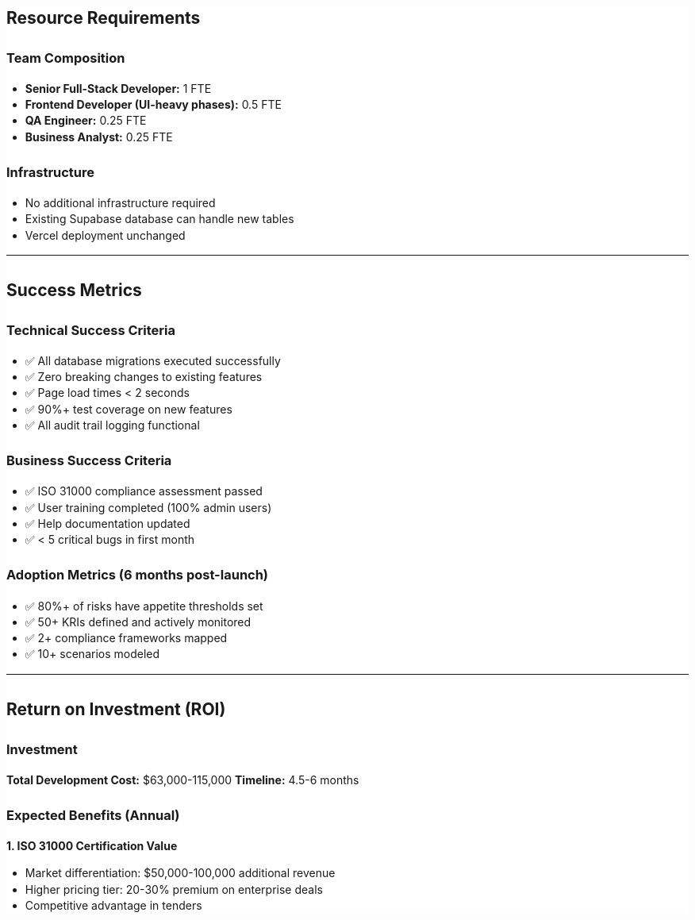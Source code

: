 
## Resource Requirements

### Team Composition
- **Senior Full-Stack Developer:** 1 FTE
- **Frontend Developer (UI-heavy phases):** 0.5 FTE
- **QA Engineer:** 0.25 FTE
- **Business Analyst:** 0.25 FTE

### Infrastructure
- No additional infrastructure required
- Existing Supabase database can handle new tables
- Vercel deployment unchanged

---

## Success Metrics

### Technical Success Criteria
- ✅ All database migrations executed successfully
- ✅ Zero breaking changes to existing features
- ✅ Page load times < 2 seconds
- ✅ 90%+ test coverage on new features
- ✅ All audit trail logging functional

### Business Success Criteria
- ✅ ISO 31000 compliance assessment passed
- ✅ User training completed (100% admin users)
- ✅ Help documentation updated
- ✅ < 5 critical bugs in first month

### Adoption Metrics (6 months post-launch)
- ✅ 80%+ of risks have appetite thresholds set
- ✅ 50+ KRIs defined and actively monitored
- ✅ 2+ compliance frameworks mapped
- ✅ 10+ scenarios modeled

---

## Return on Investment (ROI)

### Investment
**Total Development Cost:** $63,000-115,000
**Timeline:** 4.5-6 months

### Expected Benefits (Annual)

**1. ISO 31000 Certification Value**
- Market differentiation: $50,000-100,000 additional revenue
- Higher pricing tier: 20-30% premium on enterprise deals
- Competitive advantage in tenders
